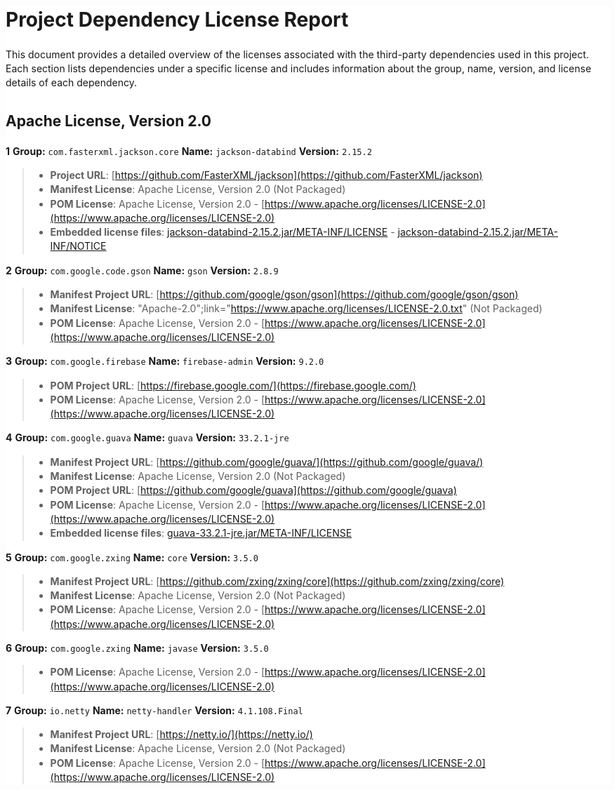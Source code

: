 # Project Dependency License Report

This document provides a detailed overview of the licenses associated with the third-party dependencies used in this project. Each section lists dependencies under a specific license and includes information about the group, name, version, and license details of each dependency.

## Apache License, Version 2.0

**1** **Group:** `com.fasterxml.jackson.core` **Name:** `jackson-databind` **Version:** `2.15.2` 
> - **Project URL**: [https://github.com/FasterXML/jackson](https://github.com/FasterXML/jackson)
> - **Manifest License**: Apache License, Version 2.0 (Not Packaged)
> - **POM License**: Apache License, Version 2.0 - [https://www.apache.org/licenses/LICENSE-2.0](https://www.apache.org/licenses/LICENSE-2.0)
> - **Embedded license files**: [jackson-databind-2.15.2.jar/META-INF/LICENSE](jackson-databind-2.15.2.jar/META-INF/LICENSE) 
    - [jackson-databind-2.15.2.jar/META-INF/NOTICE](jackson-databind-2.15.2.jar/META-INF/NOTICE)

**2** **Group:** `com.google.code.gson` **Name:** `gson` **Version:** `2.8.9` 
> - **Manifest Project URL**: [https://github.com/google/gson/gson](https://github.com/google/gson/gson)
> - **Manifest License**: "Apache-2.0";link="https://www.apache.org/licenses/LICENSE-2.0.txt" (Not Packaged)
> - **POM License**: Apache License, Version 2.0 - [https://www.apache.org/licenses/LICENSE-2.0](https://www.apache.org/licenses/LICENSE-2.0)

**3** **Group:** `com.google.firebase` **Name:** `firebase-admin` **Version:** `9.2.0` 
> - **POM Project URL**: [https://firebase.google.com/](https://firebase.google.com/)
> - **POM License**: Apache License, Version 2.0 - [https://www.apache.org/licenses/LICENSE-2.0](https://www.apache.org/licenses/LICENSE-2.0)

**4** **Group:** `com.google.guava` **Name:** `guava` **Version:** `33.2.1-jre` 
> - **Manifest Project URL**: [https://github.com/google/guava/](https://github.com/google/guava/)
> - **Manifest License**: Apache License, Version 2.0 (Not Packaged)
> - **POM Project URL**: [https://github.com/google/guava](https://github.com/google/guava)
> - **POM License**: Apache License, Version 2.0 - [https://www.apache.org/licenses/LICENSE-2.0](https://www.apache.org/licenses/LICENSE-2.0)
> - **Embedded license files**: [guava-33.2.1-jre.jar/META-INF/LICENSE](guava-33.2.1-jre.jar/META-INF/LICENSE)

**5** **Group:** `com.google.zxing` **Name:** `core` **Version:** `3.5.0` 
> - **Manifest Project URL**: [https://github.com/zxing/zxing/core](https://github.com/zxing/zxing/core)
> - **Manifest License**: Apache License, Version 2.0 (Not Packaged)
> - **POM License**: Apache License, Version 2.0 - [https://www.apache.org/licenses/LICENSE-2.0](https://www.apache.org/licenses/LICENSE-2.0)

**6** **Group:** `com.google.zxing` **Name:** `javase` **Version:** `3.5.0` 
> - **POM License**: Apache License, Version 2.0 - [https://www.apache.org/licenses/LICENSE-2.0](https://www.apache.org/licenses/LICENSE-2.0)

**7** **Group:** `io.netty` **Name:** `netty-handler` **Version:** `4.1.108.Final` 
> - **Manifest Project URL**: [https://netty.io/](https://netty.io/)
> - **Manifest License**: Apache License, Version 2.0 (Not Packaged)
> - **POM License**: Apache License, Version 2.0 - [https://www.apache.org/licenses/LICENSE-2.0](https://www.apache.org/licenses/LICENSE-2.0)
